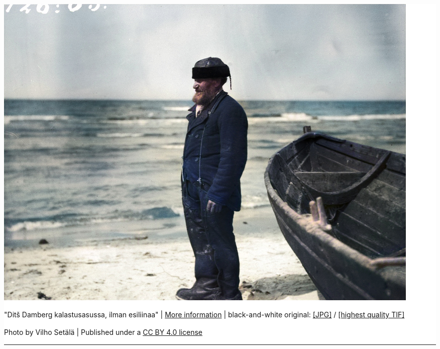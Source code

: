 ![Ditš Damberg kalastusasussa, ilman esiliinaa](images/museovirasto.831839C773CF3F0D462A4B16B0B25488.jpg)

"Ditš Damberg kalastusasussa, ilman esiliinaa"
| [More information](https://finna.fi/Record/museovirasto.831839C773CF3F0D462A4B16B0B25488?lng=en-gb) | black-and-white original: [[JPG]](https://www.finna.fi/Cover/Show?id=museovirasto.831839C773CF3F0D462A4B16B0B25488&index=0&size=large&source=Solr) / [[highest quality TIF]](https://finna.fi/Cover/Download?id=museovirasto.831839C773CF3F0D462A4B16B0B25488&index=0&size=original&format=tif)

Photo by Vilho Setälä
| Published under a [CC BY 4.0 license](http://creativecommons.org/licenses/by/4.0/deed.en)

----

